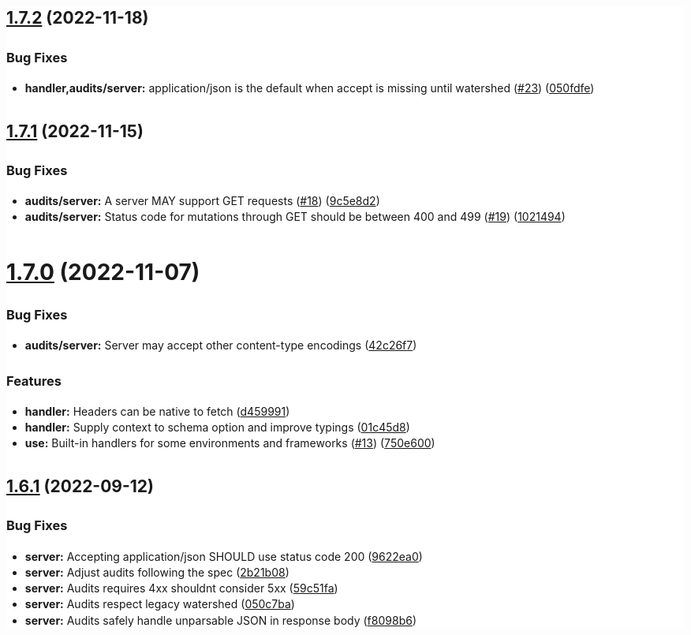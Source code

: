 ## [1.7.2](https://github.com/graphql/graphql-http/compare/v1.7.1...v1.7.2) (2022-11-18)


### Bug Fixes

* **handler,audits/server:** application/json is the default when accept is missing until watershed ([#23](https://github.com/graphql/graphql-http/issues/23)) ([050fdfe](https://github.com/graphql/graphql-http/commit/050fdfe88d007b9b2b0abe697af3311f1dc101ad))

## [1.7.1](https://github.com/graphql/graphql-http/compare/v1.7.0...v1.7.1) (2022-11-15)


### Bug Fixes

* **audits/server:** A server MAY support GET requests ([#18](https://github.com/graphql/graphql-http/issues/18)) ([9c5e8d2](https://github.com/graphql/graphql-http/commit/9c5e8d21f8d6040edf21c04f03fee78cf0bc7994))
* **audits/server:** Status code for mutations through GET should be between 400 and 499 ([#19](https://github.com/graphql/graphql-http/issues/19)) ([1021494](https://github.com/graphql/graphql-http/commit/1021494a17e2fb1b180625bed156d02c289f9c6b))

# [1.7.0](https://github.com/graphql/graphql-http/compare/v1.6.1...v1.7.0) (2022-11-07)


### Bug Fixes

* **audits/server:** Server may accept other content-type encodings ([42c26f7](https://github.com/graphql/graphql-http/commit/42c26f75a8cc4d1c6141be9f8dbfb796803d1351))


### Features

* **handler:** Headers can be native to fetch ([d459991](https://github.com/graphql/graphql-http/commit/d459991e546186661c39d6b52382b4419d5e8da2))
* **handler:** Supply context to schema option and improve typings ([01c45d8](https://github.com/graphql/graphql-http/commit/01c45d8013d9c0fa8e43009dd816ae5e4c47f5b5))
* **use:** Built-in handlers for some environments and frameworks ([#13](https://github.com/graphql/graphql-http/issues/13)) ([750e600](https://github.com/graphql/graphql-http/commit/750e600d5061ca8b1c3734e0192c055827aa3da4))

## [1.6.1](https://github.com/enisdenjo/graphql-http/compare/v1.6.0...v1.6.1) (2022-09-12)


### Bug Fixes

* **server:** Accepting application/json SHOULD use status code 200 ([9622ea0](https://github.com/enisdenjo/graphql-http/commit/9622ea0bd6b082d6927ab3fe47f5782a4a62c41c))
* **server:** Adjust audits following the spec ([2b21b08](https://github.com/enisdenjo/graphql-http/commit/2b21b08beb2714c14fac919b2742132b8b295c85))
* **server:** Audits requires 4xx shouldnt consider 5xx ([59c51fa](https://github.com/enisdenjo/graphql-http/commit/59c51fad789dafb755d4b2cb2cff0ec40350841c))
* **server:** Audits respect legacy watershed ([050c7ba](https://github.com/enisdenjo/graphql-http/commit/050c7ba1318c732e31806864231df47f171d706b))
* **server:** Audits safely handle unparsable JSON in response body ([f8098b6](https://github.com/enisdenjo/graphql-http/commit/f8098b62ad970fddb93257fdf5d8b6bef395723f))
